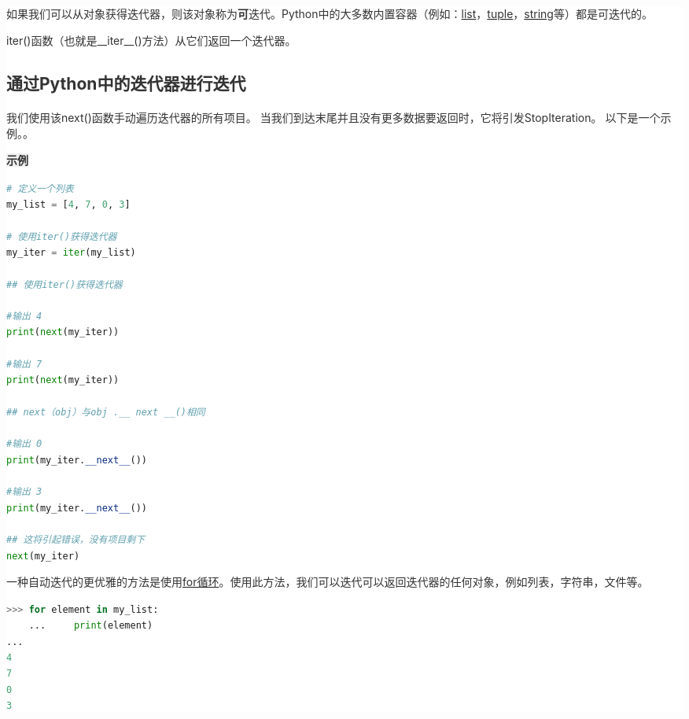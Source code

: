 <font style="color:rgb(51, 51, 51);">如果我们可以从对象获得迭代器，则该对象称为</font>**<font style="color:rgb(51, 51, 51);">可</font>**<font style="color:rgb(51, 51, 51);">迭代。Python中的大多数内置容器（例如：</font>[<font style="color:rgb(51, 51, 51);">list</font>](https://www.cainiaoplus.com/python/python-list.html)<font style="color:rgb(51, 51, 51);">，</font>[<font style="color:rgb(51, 51, 51);">tuple</font>](https://www.cainiaoplus.com/python/python-tuple.html)<font style="color:rgb(51, 51, 51);">，</font>[<font style="color:rgb(51, 51, 51);">string</font>](https://www.cainiaoplus.com/python/python-string.html)<font style="color:rgb(51, 51, 51);">等）都是可迭代的。</font>

<font style="color:rgb(51, 51, 51);">iter()函数（也就是__iter__()方法）从它们返回一个迭代器。</font>

## <font style="color:rgb(51, 51, 51);">通过Python中的迭代器进行迭代</font>
<font style="color:rgb(51, 51, 51);">我们使用该next()函数手动遍历迭代器的所有项目。 当我们到达末尾并且没有更多数据要返回时，它将引发StopIteration。 以下是一个示例。。</font>

**<font style="color:rgb(51, 51, 51);background-color:rgb(239, 239, 239);">示例</font>**

```python
# 定义一个列表
my_list = [4, 7, 0, 3]

# 使用iter()获得迭代器
my_iter = iter(my_list)

## 使用iter()获得迭代器 

#输出 4
print(next(my_iter))

#输出 7
print(next(my_iter))

## next（obj）与obj .__ next __()相同

#输出 0
print(my_iter.__next__())

#输出 3
print(my_iter.__next__())

## 这将引起错误，没有项目剩下
next(my_iter)
```

<font style="color:rgb(51, 51, 51);">一种自动迭代的更优雅的方法是使用</font>[<font style="color:rgb(51, 51, 51);">for循环</font>](https://www.cainiaoplus.com/python/python-for-loop.html)<font style="color:rgb(51, 51, 51);">。使用此方法，我们可以迭代可以返回迭代器的任何对象，例如列表，字符串，文件等。</font>

```python
>>> for element in my_list:
    ...     print(element)
...     
4
7
0
3
```
